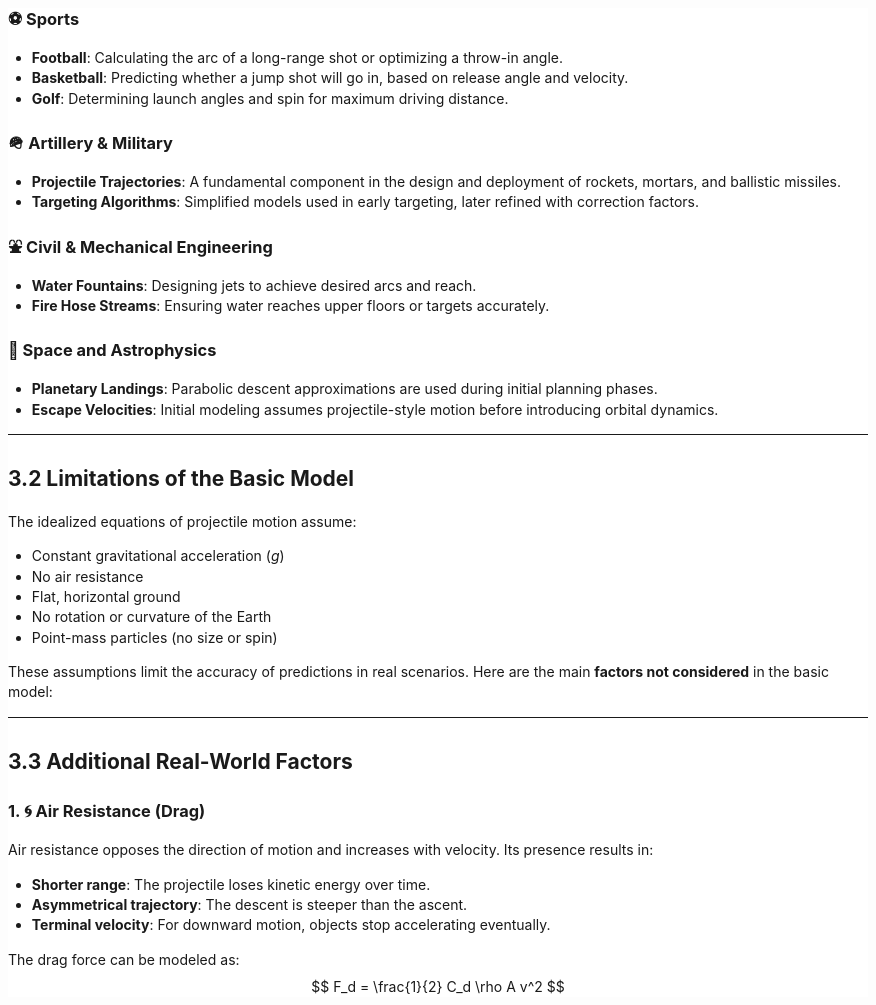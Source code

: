 ### ⚽ Sports
- **Football**: Calculating the arc of a long-range shot or optimizing a throw-in angle.
- **Basketball**: Predicting whether a jump shot will go in, based on release angle and velocity.
- **Golf**: Determining launch angles and spin for maximum driving distance.

### 🪖 Artillery & Military
- **Projectile Trajectories**: A fundamental component in the design and deployment of rockets, mortars, and ballistic missiles.
- **Targeting Algorithms**: Simplified models used in early targeting, later refined with correction factors.

### ⛲ Civil & Mechanical Engineering
- **Water Fountains**: Designing jets to achieve desired arcs and reach.
- **Fire Hose Streams**: Ensuring water reaches upper floors or targets accurately.

### 🌌 Space and Astrophysics
- **Planetary Landings**: Parabolic descent approximations are used during initial planning phases.
- **Escape Velocities**: Initial modeling assumes projectile-style motion before introducing orbital dynamics.

---

## 3.2 Limitations of the Basic Model

The idealized equations of projectile motion assume:

- Constant gravitational acceleration ($g$)
- No air resistance
- Flat, horizontal ground
- No rotation or curvature of the Earth
- Point-mass particles (no size or spin)

These assumptions limit the accuracy of predictions in real scenarios. Here are the main **factors not considered** in the basic model:

---

## 3.3 Additional Real-World Factors

### 1. 🌀 Air Resistance (Drag)

Air resistance opposes the direction of motion and increases with velocity. Its presence results in:

- **Shorter range**: The projectile loses kinetic energy over time.
- **Asymmetrical trajectory**: The descent is steeper than the ascent.
- **Terminal velocity**: For downward motion, objects stop accelerating eventually.

The drag force can be modeled as:
$$
F_d = \frac{1}{2} C_d \rho A v^2
$$
